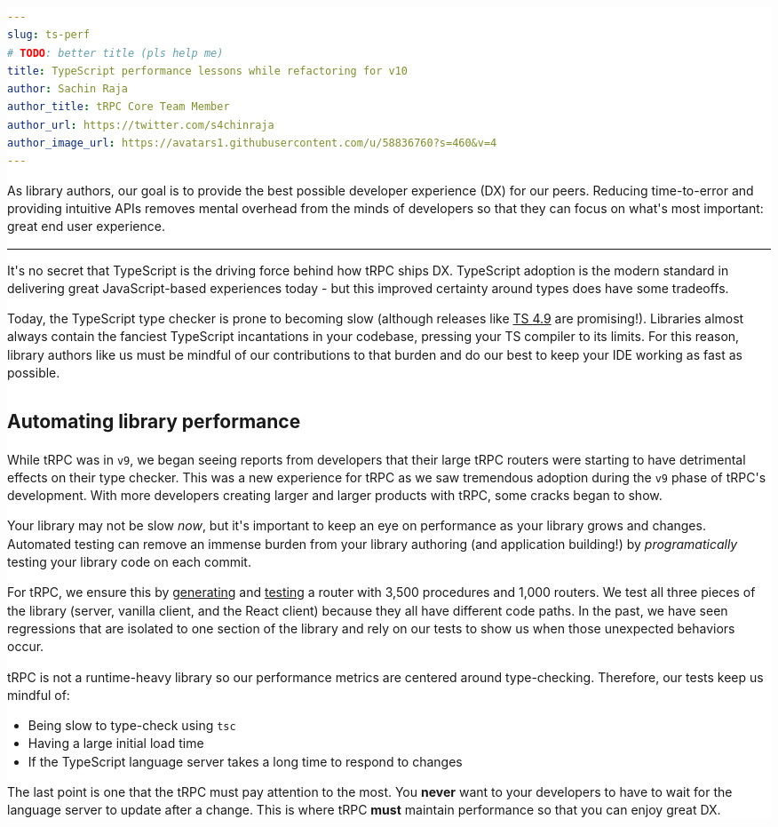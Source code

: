 ```yaml
---
slug: ts-perf
# TODO: better title (pls help me)
title: TypeScript performance lessons while refactoring for v10
author: Sachin Raja
author_title: tRPC Core Team Member
author_url: https://twitter.com/s4chinraja
author_image_url: https://avatars1.githubusercontent.com/u/58836760?s=460&v=4
---
```


As library authors, our goal is to provide the best possible developer experience (DX) for our peers. Reducing time-to-error and providing intuitive APIs removes mental overhead from the minds of developers so that they can focus on what's most important: great end user experience.

---

It's no secret that TypeScript is the driving force behind how tRPC ships DX. TypeScript adoption is the modern standard in delivering great JavaScript-based experiences today - but this improved certainty around types does have some tradeoffs.

Today, the TypeScript type checker is prone to becoming slow (although releases like [TS 4.9](https://devblogs.microsoft.com/typescript/announcing-typescript-4-9/#performance-improvements) are promising!). Libraries almost always contain the fanciest TypeScript incantations in your codebase, pressing your TS compiler to its limits. For this reason, library authors like us must be mindful of our contributions to that burden and do our best to keep your IDE working as fast as possible.

## Automating library performance

While tRPC was in `v9`, we began seeing reports from developers that their large tRPC routers were starting to have detrimental effects on their type checker. This was a new experience for tRPC as we saw tremendous adoption during the `v9` phase of tRPC's development. With more developers creating larger and larger products with tRPC, some cracks began to show.

Your library may not be slow _now_, but it's important to keep an eye on performance as your library grows and changes. Automated testing can remove an immense burden from your library authoring (and application building!) by _programatically_ testing your library code on each commit.

For tRPC, we ensure this by [generating](https://github.com/trpc/trpc/blob/9fc2d06a8924da73e10b9d4497f3a1f53de706ed/scripts/generateBigBoi.ts) and [testing](https://github.com/trpc/trpc/blob/9fc2d06a8924da73e10b9d4497f3a1f53de706ed/packages/tests/server/react/bigBoi.test.tsx) a router with 3,500 procedures and 1,000 routers. We test all three pieces of the library (server, vanilla client, and the React client) because they all have different code paths. In the past, we have seen regressions that are isolated to one section of the library and rely on our tests to show us when those unexpected behaviors occur.

tRPC is not a runtime-heavy library so our performance metrics are centered around type-checking. Therefore, our tests keep us mindful of:

- Being slow to type-check using `tsc`
- Having a large initial load time
- If the TypeScript language server takes a long time to respond to changes

The last point is one that the tRPC must pay attention to the most. You **never** want to your developers to have to wait for the language server to update after a change. This is where tRPC **must** maintain performance so that you can enjoy great DX.
